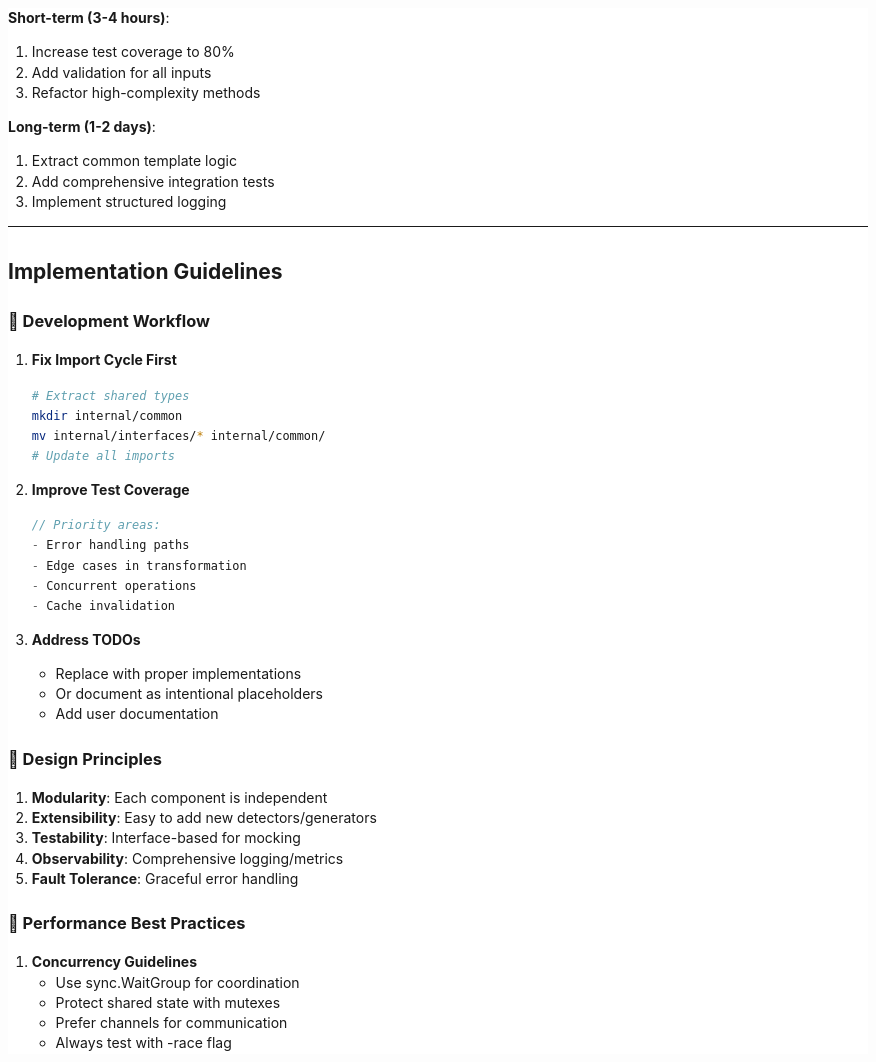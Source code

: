 **Short-term (3-4 hours)**:
1. Increase test coverage to 80%
2. Add validation for all inputs
3. Refactor high-complexity methods

**Long-term (1-2 days)**:
1. Extract common template logic
2. Add comprehensive integration tests
3. Implement structured logging

---

## Implementation Guidelines

### 🔧 Development Workflow

1. **Fix Import Cycle First**
   ```bash
   # Extract shared types
   mkdir internal/common
   mv internal/interfaces/* internal/common/
   # Update all imports
   ```

2. **Improve Test Coverage**
   ```go
   // Priority areas:
   - Error handling paths
   - Edge cases in transformation
   - Concurrent operations
   - Cache invalidation
   ```

3. **Address TODOs**
   - Replace with proper implementations
   - Or document as intentional placeholders
   - Add user documentation

### 🎯 Design Principles

1. **Modularity**: Each component is independent
2. **Extensibility**: Easy to add new detectors/generators
3. **Testability**: Interface-based for mocking
4. **Observability**: Comprehensive logging/metrics
5. **Fault Tolerance**: Graceful error handling

### 📐 Performance Best Practices

1. **Concurrency Guidelines**
   - Use sync.WaitGroup for coordination
   - Protect shared state with mutexes
   - Prefer channels for communication
   - Always test with -race flag
